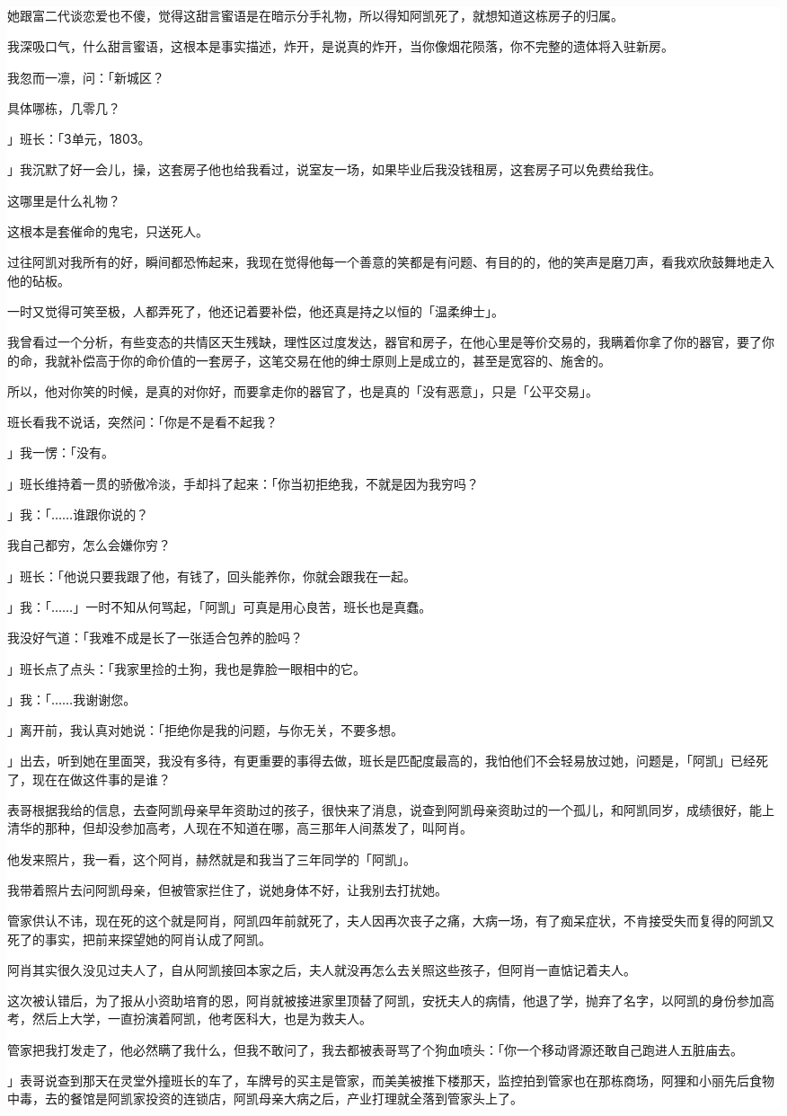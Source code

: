 她跟富二代谈恋爱也不傻，觉得这甜言蜜语是在暗示分手礼物，所以得知阿凯死了，就想知道这栋房子的归属。

我深吸口气，什么甜言蜜语，这根本是事实描述，炸开，是说真的炸开，当你像烟花陨落，你不完整的遗体将入驻新房。

我忽而一凛，问：「新城区？

具体哪栋，几零几？

」班长：「3单元，1803。

」我沉默了好一会儿，操，这套房子他也给我看过，说室友一场，如果毕业后我没钱租房，这套房子可以免费给我住。

这哪里是什么礼物？

这根本是套催命的鬼宅，只送死人。

过往阿凯对我所有的好，瞬间都恐怖起来，我现在觉得他每一个善意的笑都是有问题、有目的的，他的笑声是磨刀声，看我欢欣鼓舞地走入他的砧板。

一时又觉得可笑至极，人都弄死了，他还记着要补偿，他还真是持之以恒的「温柔绅士」。

我曾看过一个分析，有些变态的共情区天生残缺，理性区过度发达，器官和房子，在他心里是等价交易的，我瞒着你拿了你的器官，要了你的命，我就补偿高于你的命价值的一套房子，这笔交易在他的绅士原则上是成立的，甚至是宽容的、施舍的。

所以，他对你笑的时候，是真的对你好，而要拿走你的器官了，也是真的「没有恶意」，只是「公平交易」。

班长看我不说话，突然问：「你是不是看不起我？

」我一愣：「没有。

」班长维持着一贯的骄傲冷淡，手却抖了起来：「你当初拒绝我，不就是因为我穷吗？

」我：「……谁跟你说的？

我自己都穷，怎么会嫌你穷？

」班长：「他说只要我跟了他，有钱了，回头能养你，你就会跟我在一起。

」我：「……」一时不知从何骂起，「阿凯」可真是用心良苦，班长也是真蠢。

我没好气道：「我难不成是长了一张适合包养的脸吗？

」班长点了点头：「我家里捡的土狗，我也是靠脸一眼相中的它。

」我：「……我谢谢您。

」离开前，我认真对她说：「拒绝你是我的问题，与你无关，不要多想。

」出去，听到她在里面哭，我没有多待，有更重要的事得去做，班长是匹配度最高的，我怕他们不会轻易放过她，问题是，「阿凯」已经死了，现在在做这件事的是谁？

表哥根据我给的信息，去查阿凯母亲早年资助过的孩子，很快来了消息，说查到阿凯母亲资助过的一个孤儿，和阿凯同岁，成绩很好，能上清华的那种，但却没参加高考，人现在不知道在哪，高三那年人间蒸发了，叫阿肖。

他发来照片，我一看，这个阿肖，赫然就是和我当了三年同学的「阿凯」。

我带着照片去问阿凯母亲，但被管家拦住了，说她身体不好，让我别去打扰她。

管家供认不讳，现在死的这个就是阿肖，阿凯四年前就死了，夫人因再次丧子之痛，大病一场，有了痴呆症状，不肯接受失而复得的阿凯又死了的事实，把前来探望她的阿肖认成了阿凯。

阿肖其实很久没见过夫人了，自从阿凯接回本家之后，夫人就没再怎么去关照这些孩子，但阿肖一直惦记着夫人。

这次被认错后，为了报从小资助培育的恩，阿肖就被接进家里顶替了阿凯，安抚夫人的病情，他退了学，抛弃了名字，以阿凯的身份参加高考，然后上大学，一直扮演着阿凯，他考医科大，也是为救夫人。

管家把我打发走了，他必然瞒了我什么，但我不敢问了，我去都被表哥骂了个狗血喷头：「你一个移动肾源还敢自己跑进人五脏庙去。

」表哥说查到那天在灵堂外撞班长的车了，车牌号的买主是管家，而美美被推下楼那天，监控拍到管家也在那栋商场，阿狸和小丽先后食物中毒，去的餐馆是阿凯家投资的连锁店，阿凯母亲大病之后，产业打理就全落到管家头上了。
